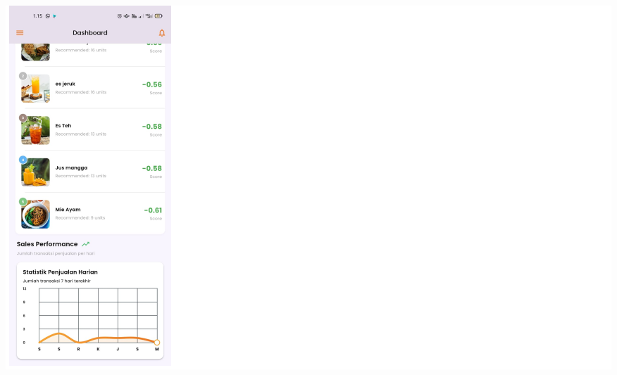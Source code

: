 <a href="https://raw.githubusercontent.com/JinXVIII/FL-Kasirin-App/main/assets/screenshots/dashboard2.jpeg">
  <img alt="Dashboard 2" title="Dashboard 2" width="240px" height="512px" src="https://raw.githubusercontent.com/JinXVIII/FL-Kasirin-App/main/assets/screenshots/dashboard2.jpeg" />
</a>
